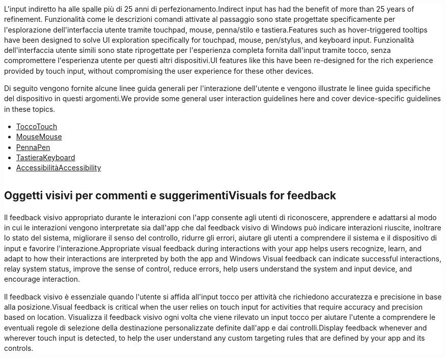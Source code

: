 <span data-ttu-id="d3711-161">L'input indiretto ha alle spalle più di 25 anni di perfezionamento.</span><span class="sxs-lookup"><span data-stu-id="d3711-161">Indirect input has had the benefit of more than 25 years of refinement.</span></span> <span data-ttu-id="d3711-162">Funzionalità come le descrizioni comandi attivate al passaggio sono state progettate specificamente per l'esplorazione dell'interfaccia utente tramite touchpad, mouse, penna/stilo e tastiera.</span><span class="sxs-lookup"><span data-stu-id="d3711-162">Features such as hover-triggered tooltips have been designed to solve UI exploration specifically for touchpad, mouse, pen/stylus, and keyboard input.</span></span> <span data-ttu-id="d3711-163">Funzionalità dell'interfaccia utente simili sono state riprogettate per l'esperienza completa fornita dall'input tramite tocco, senza compromettere l'esperienza utente per questi altri dispositivi.</span><span class="sxs-lookup"><span data-stu-id="d3711-163">UI features like this have been re-designed for the rich experience provided by touch input, without compromising the user experience for these other devices.</span></span>

<span data-ttu-id="d3711-164">Di seguito vengono fornite alcune linee guida generali per l'interazione dell'utente e vengono illustrate le linee guida specifiche del dispositivo in questi argomenti.</span><span class="sxs-lookup"><span data-stu-id="d3711-164">We provide some general user interaction guidelines here and cover device-specific guidelines in these topics.</span></span>

-   [<span data-ttu-id="d3711-165">Tocco</span><span class="sxs-lookup"><span data-stu-id="d3711-165">Touch</span></span>](/windows/desktop/uxguide/inter-touch)
-   [<span data-ttu-id="d3711-166">Mouse</span><span class="sxs-lookup"><span data-stu-id="d3711-166">Mouse</span></span>](/windows/desktop/uxguide/inter-mouse)
-   [<span data-ttu-id="d3711-167">Penna</span><span class="sxs-lookup"><span data-stu-id="d3711-167">Pen</span></span>](/windows/desktop/uxguide/inter-pen)
-   [<span data-ttu-id="d3711-168">Tastiera</span><span class="sxs-lookup"><span data-stu-id="d3711-168">Keyboard</span></span>](/windows/desktop/uxguide/inter-keyboard)
-   [<span data-ttu-id="d3711-169">Accessibilità</span><span class="sxs-lookup"><span data-stu-id="d3711-169">Accessibility</span></span>](/windows/desktop/uxguide/inter-accessibility)

## <a name="visuals-for-feedback"></a><span data-ttu-id="d3711-170">Oggetti visivi per commenti e suggerimenti</span><span class="sxs-lookup"><span data-stu-id="d3711-170">Visuals for feedback</span></span>

<span data-ttu-id="d3711-171">Il feedback visivo appropriato durante le interazioni con l'app consente agli utenti di riconoscere, apprendere e adattarsi al modo in cui le interazioni vengono interpretate sia dall'app che dal feedback visivo di Windows può indicare interazioni riuscite, inoltrare lo stato del sistema, migliorare il senso del controllo, ridurre gli errori, aiutare gli utenti a comprendere il sistema e il dispositivo di input e favorire l'interazione.</span><span class="sxs-lookup"><span data-stu-id="d3711-171">Appropriate visual feedback during interactions with your app helps users recognize, learn, and adapt to how their interactions are interpreted by both the app and Windows Visual feedback can indicate successful interactions, relay system status, improve the sense of control, reduce errors, help users understand the system and input device, and encourage interaction.</span></span>

<span data-ttu-id="d3711-172">Il feedback visivo è essenziale quando l'utente si affida all'input tocco per attività che richiedono accuratezza e precisione in base alla posizione.</span><span class="sxs-lookup"><span data-stu-id="d3711-172">Visual feedback is critical when the user relies on touch input for activities that require accuracy and precision based on location.</span></span> <span data-ttu-id="d3711-173">Visualizza il feedback visivo ogni volta che viene rilevato un input tocco per aiutare l'utente a comprendere le eventuali regole di selezione della destinazione personalizzate definite dall'app e dai controlli.</span><span class="sxs-lookup"><span data-stu-id="d3711-173">Display feedback whenever and wherever touch input is detected, to help the user understand any custom targeting rules that are defined by your app and its controls.</span></span>
